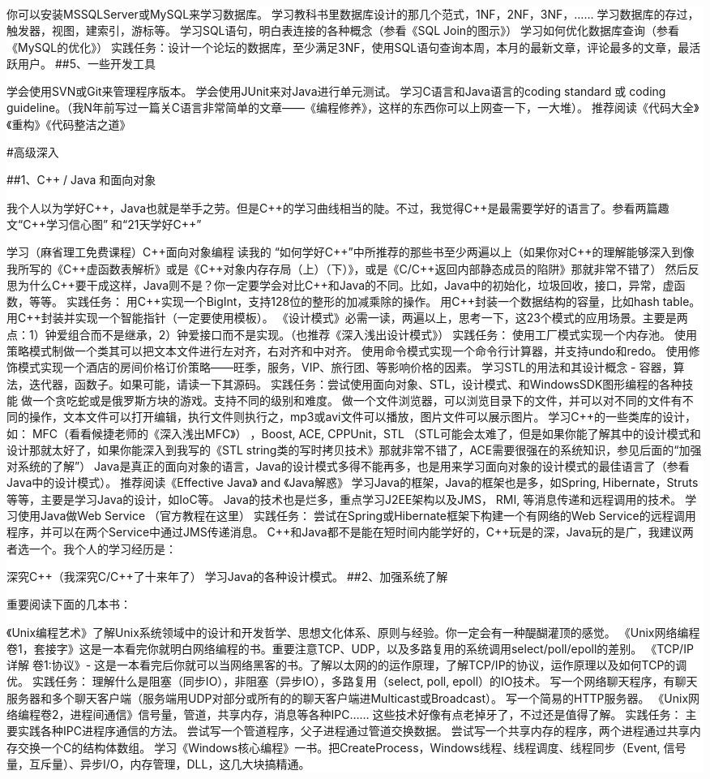 你可以安装MSSQLServer或MySQL来学习数据库。
学习教科书里数据库设计的那几个范式，1NF，2NF，3NF，……
学习数据库的存过，触发器，视图，建索引，游标等。
学习SQL语句，明白表连接的各种概念（参看《SQL  Join的图示》）
学习如何优化数据库查询（参看《MySQL的优化》）
实践任务：设计一个论坛的数据库，至少满足3NF，使用SQL语句查询本周，本月的最新文章，评论最多的文章，最活跃用户。
##5、一些开发工具

学会使用SVN或Git来管理程序版本。
学会使用JUnit来对Java进行单元测试。
学习C语言和Java语言的coding standard 或 coding guideline。（我N年前写过一篇关C语言非常简单的文章——《编程修养》，这样的东西你可以上网查一下，一大堆）。
推荐阅读《代码大全》《重构》《代码整洁之道》

#高级深入

##1、C++ / Java 和面向对象

我个人以为学好C++，Java也就是举手之劳。但是C++的学习曲线相当的陡。不过，我觉得C++是最需要学好的语言了。参看两篇趣文“C++学习信心图” 和“21天学好C++”

学习（麻省理工免费课程）C++面向对象编程
读我的 “如何学好C++”中所推荐的那些书至少两遍以上（如果你对C++的理解能够深入到像我所写的《C++虚函数表解析》或是《C++对象内存存局（上）（下）》，或是《C/C++返回内部静态成员的陷阱》那就非常不错了）
然后反思为什么C++要干成这样，Java则不是？你一定要学会对比C++和Java的不同。比如，Java中的初始化，垃圾回收，接口，异常，虚函数，等等。
实践任务：
用C++实现一个BigInt，支持128位的整形的加减乘除的操作。
用C++封装一个数据结构的容量，比如hash table。
用C++封装并实现一个智能指针（一定要使用模板）。
《设计模式》必需一读，两遍以上，思考一下，这23个模式的应用场景。主要是两点：1）钟爱组合而不是继承，2）钟爱接口而不是实现。（也推荐《深入浅出设计模式》）
实践任务：
使用工厂模式实现一个内存池。
使用策略模式制做一个类其可以把文本文件进行左对齐，右对齐和中对齐。
使用命令模式实现一个命令行计算器，并支持undo和redo。
使用修饰模式实现一个酒店的房间价格订价策略——旺季，服务，VIP、旅行团、等影响价格的因素。
学习STL的用法和其设计概念  - 容器，算法，迭代器，函数子。如果可能，请读一下其源码。
实践任务：尝试使用面向对象、STL，设计模式、和WindowsSDK图形编程的各种技能
做一个贪吃蛇或是俄罗斯方块的游戏。支持不同的级别和难度。
做一个文件浏览器，可以浏览目录下的文件，并可以对不同的文件有不同的操作，文本文件可以打开编辑，执行文件则执行之，mp3或avi文件可以播放，图片文件可以展示图片。
学习C++的一些类库的设计，如： MFC（看看候捷老师的《深入浅出MFC》） ，Boost, ACE,  CPPUnit，STL （STL可能会太难了，但是如果你能了解其中的设计模式和设计那就太好了，如果你能深入到我写的《STL string类的写时拷贝技术》那就非常不错了，ACE需要很强在的系统知识，参见后面的“加强对系统的了解”）
Java是真正的面向对象的语言，Java的设计模式多得不能再多，也是用来学习面向对象的设计模式的最佳语言了（参看Java中的设计模式）。
推荐阅读《Effective Java》 and 《Java解惑》
学习Java的框架，Java的框架也是多，如Spring, Hibernate，Struts 等等，主要是学习Java的设计，如IoC等。
Java的技术也是烂多，重点学习J2EE架构以及JMS， RMI, 等消息传递和远程调用的技术。
学习使用Java做Web Service （官方教程在这里）
实践任务： 尝试在Spring或Hibernate框架下构建一个有网络的Web Service的远程调用程序，并可以在两个Service中通过JMS传递消息。
C++和Java都不是能在短时间内能学好的，C++玩是的深，Java玩的是广，我建议两者选一个。我个人的学习经历是：

深究C++（我深究C/C++了十来年了）
学习Java的各种设计模式。
##2、加强系统了解

重要阅读下面的几本书：

《Unix编程艺术》了解Unix系统领域中的设计和开发哲学、思想文化体系、原则与经验。你一定会有一种醍醐灌顶的感觉。
《Unix网络编程卷1，套接字》这是一本看完你就明白网络编程的书。重要注意TCP、UDP，以及多路复用的系统调用select/poll/epoll的差别。
《TCP/IP详解 卷1:协议》- 这是一本看完后你就可以当网络黑客的书。了解以太网的的运作原理，了解TCP/IP的协议，运作原理以及如何TCP的调优。
实践任务：
理解什么是阻塞（同步IO），非阻塞（异步IO），多路复用（select, poll, epoll）的IO技术。
写一个网络聊天程序，有聊天服务器和多个聊天客户端（服务端用UDP对部分或所有的的聊天客户端进Multicast或Broadcast）。
写一个简易的HTTP服务器。
《Unix网络编程卷2，进程间通信》信号量，管道，共享内存，消息等各种IPC…… 这些技术好像有点老掉牙了，不过还是值得了解。
实践任务：
主要实践各种IPC进程序通信的方法。
尝试写一个管道程序，父子进程通过管道交换数据。
尝试写一个共享内存的程序，两个进程通过共享内存交换一个C的结构体数组。
学习《Windows核心编程》一书。把CreateProcess，Windows线程、线程调度、线程同步（Event,  信号量，互斥量）、异步I/O，内存管理，DLL，这几大块搞精通。